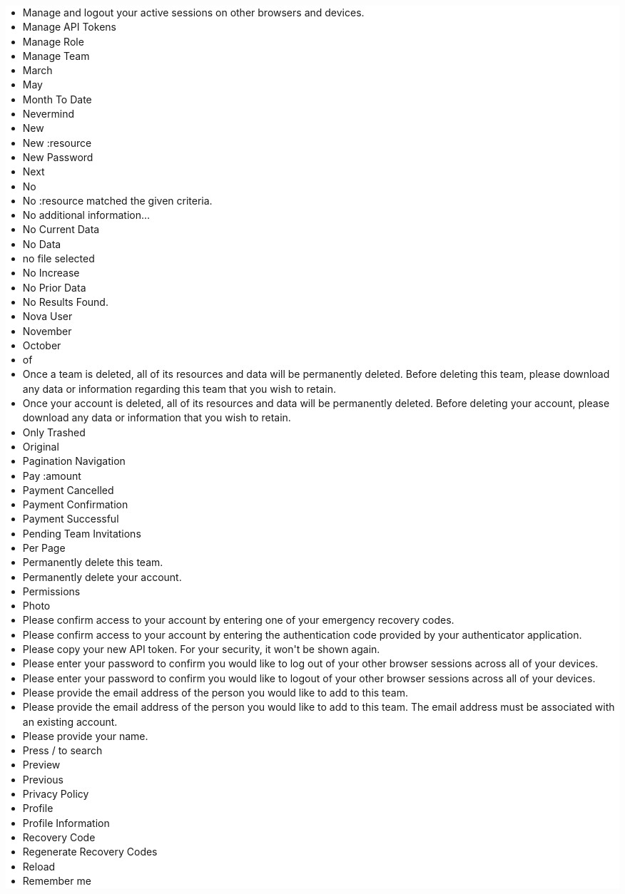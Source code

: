 * Manage and logout your active sessions on other browsers and devices.
* Manage API Tokens
* Manage Role
* Manage Team
* March
* May
* Month To Date
* Nevermind
* New
* New :resource
* New Password
* Next
* No
* No :resource matched the given criteria.
* No additional information...
* No Current Data
* No Data
* no file selected
* No Increase
* No Prior Data
* No Results Found.
* Nova User
* November
* October
* of
* Once a team is deleted, all of its resources and data will be permanently deleted. Before deleting this team, please download any data or information regarding this team that you wish to retain.
* Once your account is deleted, all of its resources and data will be permanently deleted. Before deleting your account, please download any data or information that you wish to retain.
* Only Trashed
* Original
* Pagination Navigation
* Pay :amount
* Payment Cancelled
* Payment Confirmation
* Payment Successful
* Pending Team Invitations
* Per Page
* Permanently delete this team.
* Permanently delete your account.
* Permissions
* Photo
* Please confirm access to your account by entering one of your emergency recovery codes.
* Please confirm access to your account by entering the authentication code provided by your authenticator application.
* Please copy your new API token. For your security, it won't be shown again.
* Please enter your password to confirm you would like to log out of your other browser sessions across all of your devices.
* Please enter your password to confirm you would like to logout of your other browser sessions across all of your devices.
* Please provide the email address of the person you would like to add to this team.
* Please provide the email address of the person you would like to add to this team. The email address must be associated with an existing account.
* Please provide your name.
* Press / to search
* Preview
* Previous
* Privacy Policy
* Profile
* Profile Information
* Recovery Code
* Regenerate Recovery Codes
* Reload
* Remember me